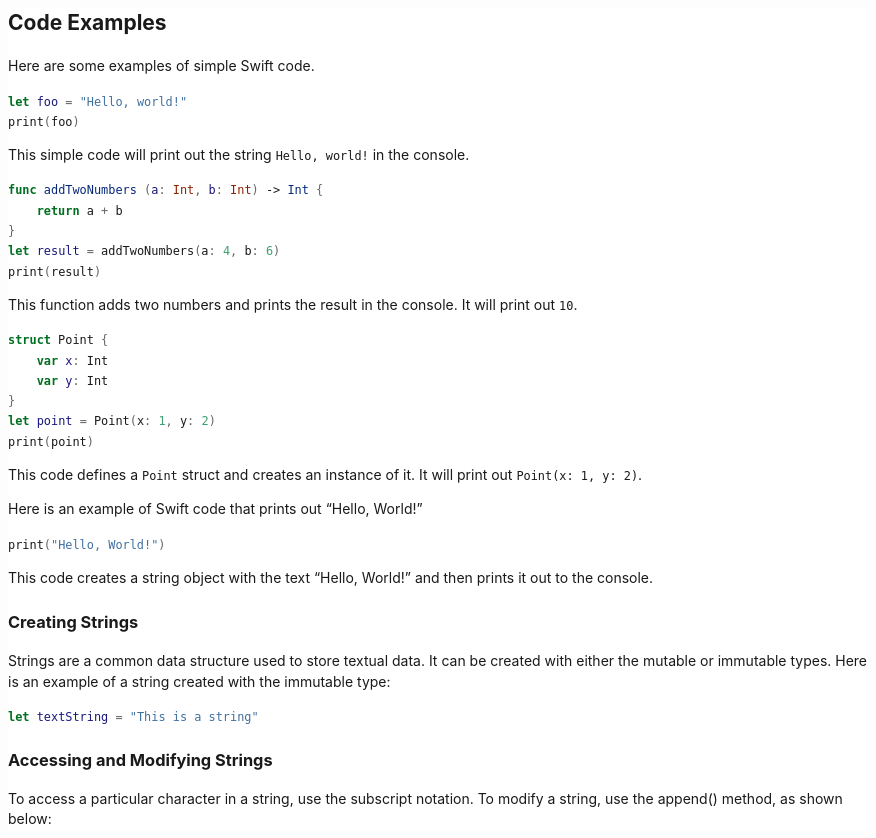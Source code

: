 ## Code Examples

Here are some examples of simple Swift code.

```swift
let foo = "Hello, world!"
print(foo)
```

This simple code will print out the string `Hello, world!` in the console.

```swift
func addTwoNumbers (a: Int, b: Int) -> Int {
    return a + b
}
let result = addTwoNumbers(a: 4, b: 6)
print(result)
```

This function adds two numbers and prints the result in the console. It will print out `10`.

```swift
struct Point {
    var x: Int
    var y: Int
}
let point = Point(x: 1, y: 2)
print(point)
```

This code defines a `Point` struct and creates an instance of it. It will print out `Point(x: 1, y: 2)`.

Here is an example of Swift code that prints out “Hello, World!”

```swift
print("Hello, World!")
```

This code creates a string object with the text “Hello, World!” and then prints it out to the console.

### Creating Strings

Strings are a common data structure used to store textual data. It can be created with either the mutable or immutable
types. Here is an example of a string created with the immutable type:

```swift
let textString = "This is a string"
```

### Accessing and Modifying Strings

To access a particular character in a string, use the subscript notation. To modify a string, use the append() method,
as shown below:
